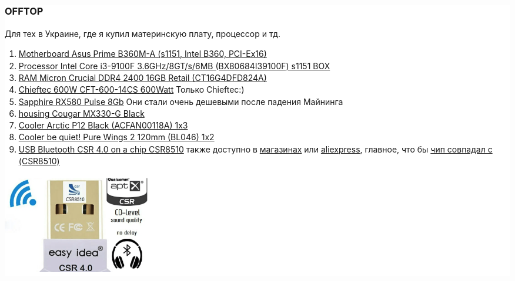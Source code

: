 








### OFFTOP
Для тех в Украине, где я купил материнскую плату, процессор и тд.
1. [Motherboard Asus Prime B360M-A (s1151, Intel B360, PCI-Ex16)](https://hard.rozetka.com.ua/asus_prime_b360m_a/p36702976/)
2. [Processor Intel Core i3-9100F 3.6GHz/8GT/s/6MB (BX80684I39100F) s1151 BOX](https://hard.rozetka.com.ua/intel_core_i3_9100f/p87431722/)
3. [RAM Micron Crucial DDR4 2400 16GB Retail (CT16G4DFD824A)](https://www.moyo.ua/pamyat_dlya_pk_micron_crucial_ddr4_2400_16gb_retail_ct16g4dfd824a/328726.html)
4. [Chieftec 600W CFT-600-14CS 600Watt](https://www.olx.ua/list/q-Chieftec-600W/) Только Chieftec:)
5. [Sapphire RX580 Pulse 8Gb](https://www.olx.ua/list/q-Sapphire-RX580-Pulse-8Gb/) Они стали очень дешевыми после падения Майнинга
6. [housing Cougar MX330-G Black](https://hard.rozetka.com.ua/cougar_385nc10_0007/p38634720/)
7. [Cooler Arctic P12 Black (ACFAN00118A) 1x3](https://hard.rozetka.com.ua/arctic_acfan00118a/p177657439/)
8. [Cooler be quiet! Pure Wings 2 120mm (BL046) 1x2](https://hard.rozetka.com.ua/be_quiet_bl046/p3939710/)
9. [USB Bluetooth CSR 4.0 on a chip CSR8510](https://www.olx.ua/list/q-CSR-4.0/) также доступно в [магазинах](https://rozetka.com.ua/158247615/p158247615/) или [aliexpress](https://aliexpress.ru/wholesale?SearchText=CSR+4.0), главное, что бы [чип совпадал с (CSR8510)](https://www.qualcomm.com/products/csr8510)
<div>
    <img src="/img/5.png" alt="Your image title" width="250"/>